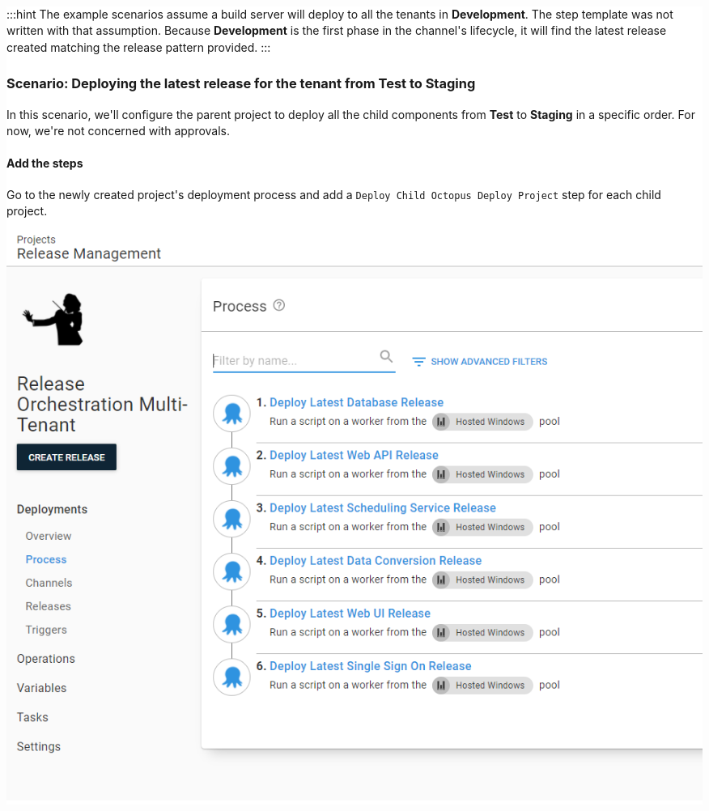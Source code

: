 :::hint
The example scenarios assume a build server will deploy to all the tenants in **Development**.  The step template was not written with that assumption.  Because **Development** is the first phase in the channel's lifecycle, it will find the latest release created matching the release pattern provided.
:::

### Scenario: Deploying the latest release for the tenant from Test to Staging

In this scenario, we'll configure the parent project to deploy all the child components from **Test** to **Staging** in a specific order.  For now, we're not concerned with approvals.  

#### Add the steps

Go to the newly created project's deployment process and add a `Deploy Child Octopus Deploy Project` step for each child project.

![Release orchestration deploy child octopus deploy project steps added](release-management-deploy-release-steps-added.png)
